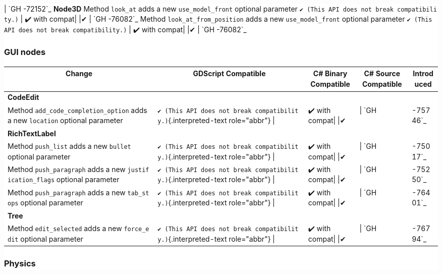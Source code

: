 <td>️| `GH</td>
<td>-72152`_</td>
</tr>
<tr>
<td><strong>Node3D</strong></td>
<td></td>
<td></td>
<td></td>
<td></td>
</tr>
<tr>
<td>Method <code>look_at</code> adds a new <code>use_model_front</code>
optional parameter</td>
<td><code class="interpreted-text"
role="abbr">✔️ (This API does not break compatibility.)</code> |</td>
<td>✔️ with compat| |✔</td>
<td>️| `GH</td>
<td>-76082`_</td>
</tr>
<tr>
<td>Method <code>look_at_from_position</code> adds a new
<code>use_model_front</code> optional parameter</td>
<td><code class="interpreted-text"
role="abbr">✔️ (This API does not break compatibility.)</code> |</td>
<td>✔️ with compat| |✔</td>
<td>️| `GH</td>
<td>-76082`_</td>
</tr>
</tbody>
</table>

### GUI nodes

| Change | GDScript Compatible | C# Binary Compatible | C# Source Compatible | Introduced |
|----|----|----|----|----|
| **CodeEdit** |  |  |  |  |
| Method `add_code_completion_option` adds a new `location` optional parameter | `✔️ (This API does not break compatibility.)`{.interpreted-text role="abbr"} \| | ✔️ with compat\| \|✔ | ️\| \`GH | -75746\`\_ |
| **RichTextLabel** |  |  |  |  |
| Method `push_list` adds a new `bullet` optional parameter | `✔️ (This API does not break compatibility.)`{.interpreted-text role="abbr"} \| | ✔️ with compat\| \|✔ | ️\| \`GH | -75017\`\_ |
| Method `push_paragraph` adds a new `justification_flags` optional parameter | `✔️ (This API does not break compatibility.)`{.interpreted-text role="abbr"} \| | ✔️ with compat\| \|✔ | ️\| \`GH | -75250\`\_ |
| Method `push_paragraph` adds a new `tab_stops` optional parameter | `✔️ (This API does not break compatibility.)`{.interpreted-text role="abbr"} \| | ✔️ with compat\| \|✔ | ️\| \`GH | -76401\`\_ |
| **Tree** |  |  |  |  |
| Method `edit_selected` adds a new `force_edit` optional parameter | `✔️ (This API does not break compatibility.)`{.interpreted-text role="abbr"} \| | ✔️ with compat\| \|✔ | ️\| \`GH | -76794\`\_ |

### Physics
